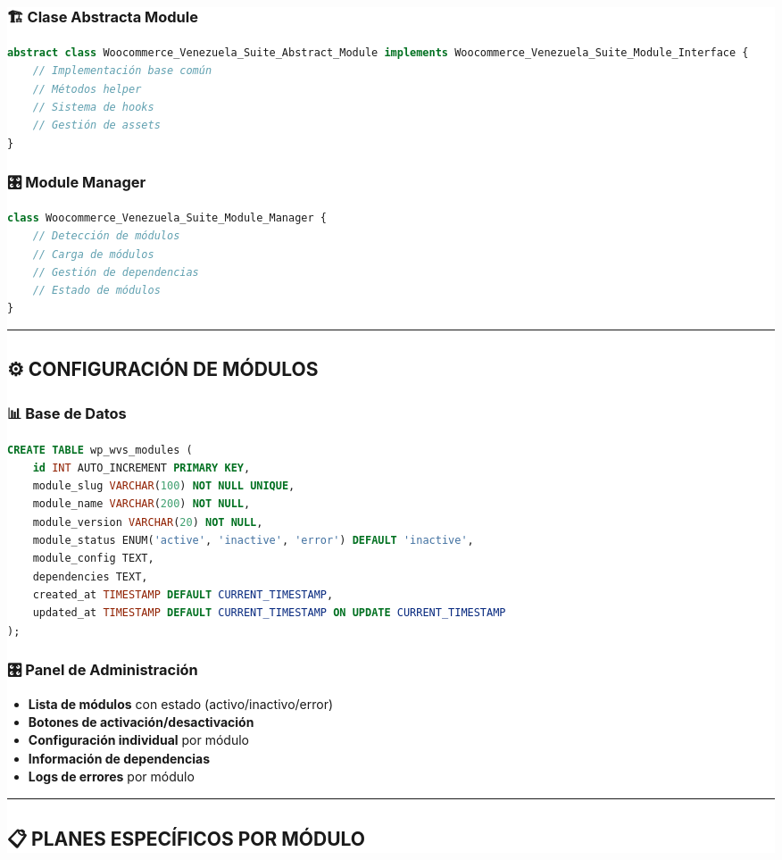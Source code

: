 ### **🏗️ Clase Abstracta Module**
```php
abstract class Woocommerce_Venezuela_Suite_Abstract_Module implements Woocommerce_Venezuela_Suite_Module_Interface {
    // Implementación base común
    // Métodos helper
    // Sistema de hooks
    // Gestión de assets
}
```

### **🎛️ Module Manager**
```php
class Woocommerce_Venezuela_Suite_Module_Manager {
    // Detección de módulos
    // Carga de módulos
    // Gestión de dependencias
    // Estado de módulos
}
```

---

## **⚙️ CONFIGURACIÓN DE MÓDULOS**

### **📊 Base de Datos**
```sql
CREATE TABLE wp_wvs_modules (
    id INT AUTO_INCREMENT PRIMARY KEY,
    module_slug VARCHAR(100) NOT NULL UNIQUE,
    module_name VARCHAR(200) NOT NULL,
    module_version VARCHAR(20) NOT NULL,
    module_status ENUM('active', 'inactive', 'error') DEFAULT 'inactive',
    module_config TEXT,
    dependencies TEXT,
    created_at TIMESTAMP DEFAULT CURRENT_TIMESTAMP,
    updated_at TIMESTAMP DEFAULT CURRENT_TIMESTAMP ON UPDATE CURRENT_TIMESTAMP
);
```

### **🎛️ Panel de Administración**
- **Lista de módulos** con estado (activo/inactivo/error)
- **Botones de activación/desactivación**
- **Configuración individual** por módulo
- **Información de dependencias**
- **Logs de errores** por módulo

---

## **📋 PLANES ESPECÍFICOS POR MÓDULO**
